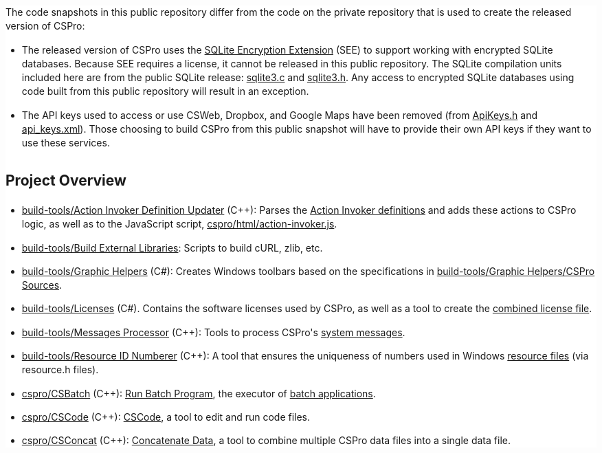 The code snapshots in this public repository differ from the code on the private repository that is used to create the released version of CSPro:

- The released version of CSPro uses the [SQLite Encryption Extension](https://sqlite.org/com/see.html) (SEE) to support working with encrypted SQLite databases. Because SEE requires a license, it cannot be released in this public repository. The SQLite compilation units included here are from the public SQLite release: [sqlite3.c](https://github.com/csprousers/cspro/blob/dev/cspro/external/SQLite/sqlite3.c) and [sqlite3.h](https://github.com/csprousers/cspro/blob/dev/cspro/external/SQLite/sqlite3.h). Any access to encrypted SQLite databases using code built from this public repository will result in an exception.

- The API keys used to access or use CSWeb, Dropbox, and Google Maps have been removed (from [ApiKeys.h](https://github.com/csprousers/cspro/blob/dev/cspro/zToolsO/ApiKeys.h) and [api_keys.xml](https://github.com/csprousers/cspro/blob/dev/cspro/CSEntryDroid/app/src/main/res/values/api_keys.xml)). Those choosing to build CSPro from this public snapshot will have to provide their own API keys if they want to use these services.


## Project Overview

- [build-tools/Action Invoker Definition Updater](https://github.com/csprousers/cspro/tree/dev/build-tools/Action%20Invoker%20Definition%20Updater) (C++): Parses the [Action Invoker definitions](https://github.com/csprousers/cspro/blob/dev/cspro/zAction/action-definitions.json) and adds these actions to CSPro logic, as well as to the JavaScript script, [cspro/html/action-invoker.js](https://github.com/csprousers/cspro/blob/dev/cspro/html/action-invoker.js).

- [build-tools/Build External Libraries](https://github.com/csprousers/cspro/tree/dev/build-tools/Build%20External%20Libraries): Scripts to build cURL, zlib, etc.

- [build-tools/Graphic Helpers](https://github.com/csprousers/cspro/tree/dev/build-tools/Graphic%20Helpers) (C#): Creates Windows toolbars based on the specifications in [build-tools/Graphic Helpers/CSPro Sources](https://github.com/csprousers/cspro/tree/dev/build-tools/Graphic%20Helpers/CSPro%20Sources).

- [build-tools/Licenses](https://github.com/csprousers/cspro/tree/dev/build-tools/Licenses) (C#). Contains the software licenses used by CSPro, as well as a tool to create the [combined license file](https://github.com/csprousers/cspro/blob/dev/build-tools/Licenses/Licenses.html).

- [build-tools/Messages Processor](https://github.com/csprousers/cspro/tree/dev/build-tools/Messages%20Processor) (C++): Tools to process CSPro's [system messages](https://www.csprousers.org/help/CSPro/message_file_mgf.html).

- [build-tools/Resource ID Numberer](https://github.com/csprousers/cspro/tree/dev/build-tools/Resource%20ID%20Numberer) (C++): A tool that ensures the uniqueness of numbers used in Windows [resource files](https://learn.microsoft.com/en-us/windows/win32/menurc/about-resource-files) (via resource.h files).

- [cspro/CSBatch](https://github.com/csprousers/cspro/tree/dev/cspro/CSBatch) (C++): [Run Batch Program](https://www.csprousers.org/help/CSBatch), the executor of [batch applications](https://www.csprousers.org/help/CSPro/batch_edit_applications.html).

- [cspro/CSCode](https://github.com/csprousers/cspro/tree/dev/cspro/CSCode) (C++): [CSCode](https://www.csprousers.org/help/CSCode/introduction.html), a tool to edit and run code files.

- [cspro/CSConcat](https://github.com/csprousers/cspro/tree/dev/cspro/CSConcat) (C++): [Concatenate Data](https://www.csprousers.org/help/CSConcat/introduction_to_concatenate_data.html), a tool to combine multiple CSPro data files into a single data file.
